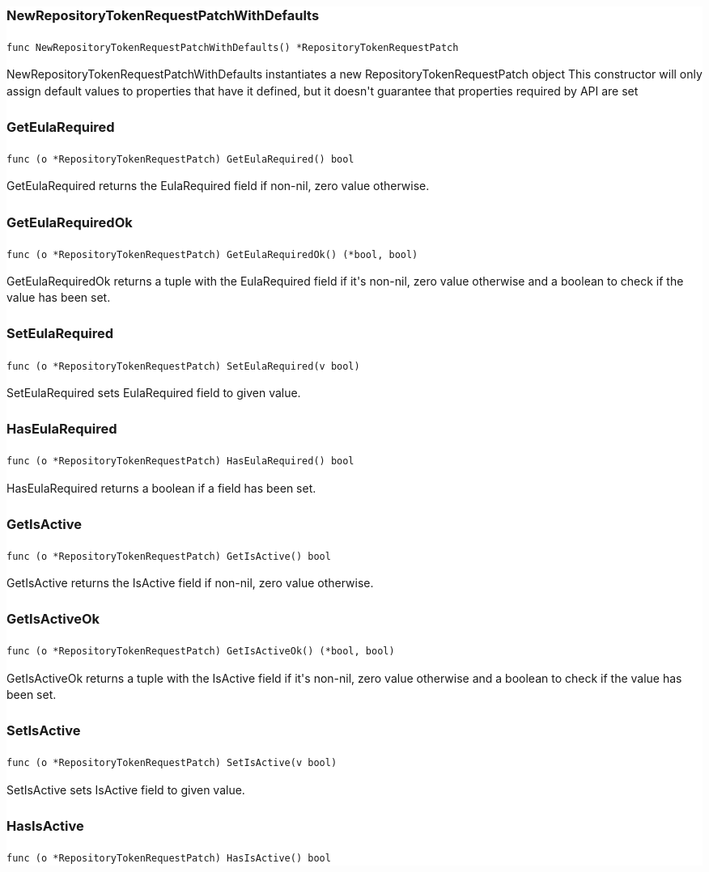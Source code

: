 ### NewRepositoryTokenRequestPatchWithDefaults

`func NewRepositoryTokenRequestPatchWithDefaults() *RepositoryTokenRequestPatch`

NewRepositoryTokenRequestPatchWithDefaults instantiates a new RepositoryTokenRequestPatch object
This constructor will only assign default values to properties that have it defined,
but it doesn't guarantee that properties required by API are set

### GetEulaRequired

`func (o *RepositoryTokenRequestPatch) GetEulaRequired() bool`

GetEulaRequired returns the EulaRequired field if non-nil, zero value otherwise.

### GetEulaRequiredOk

`func (o *RepositoryTokenRequestPatch) GetEulaRequiredOk() (*bool, bool)`

GetEulaRequiredOk returns a tuple with the EulaRequired field if it's non-nil, zero value otherwise
and a boolean to check if the value has been set.

### SetEulaRequired

`func (o *RepositoryTokenRequestPatch) SetEulaRequired(v bool)`

SetEulaRequired sets EulaRequired field to given value.

### HasEulaRequired

`func (o *RepositoryTokenRequestPatch) HasEulaRequired() bool`

HasEulaRequired returns a boolean if a field has been set.

### GetIsActive

`func (o *RepositoryTokenRequestPatch) GetIsActive() bool`

GetIsActive returns the IsActive field if non-nil, zero value otherwise.

### GetIsActiveOk

`func (o *RepositoryTokenRequestPatch) GetIsActiveOk() (*bool, bool)`

GetIsActiveOk returns a tuple with the IsActive field if it's non-nil, zero value otherwise
and a boolean to check if the value has been set.

### SetIsActive

`func (o *RepositoryTokenRequestPatch) SetIsActive(v bool)`

SetIsActive sets IsActive field to given value.

### HasIsActive

`func (o *RepositoryTokenRequestPatch) HasIsActive() bool`
